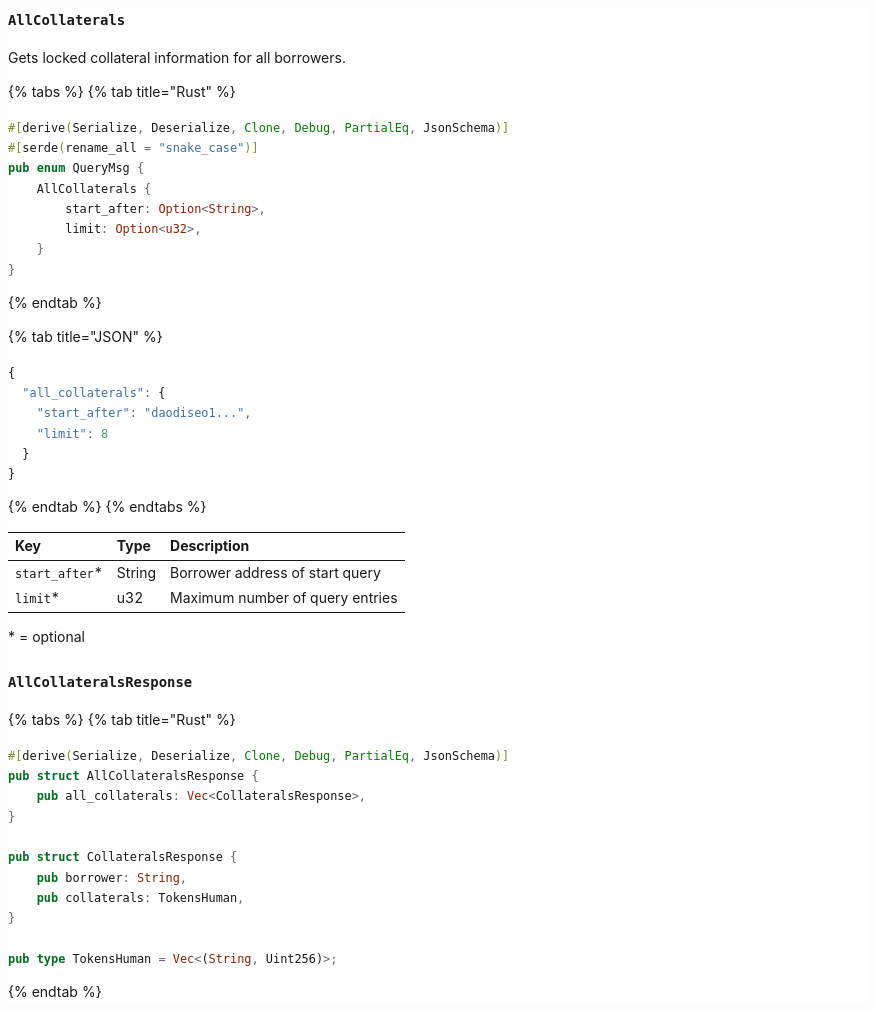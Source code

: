 ### `AllCollaterals`

Gets locked collateral information for all borrowers.

{% tabs %}
{% tab title="Rust" %}
```rust
#[derive(Serialize, Deserialize, Clone, Debug, PartialEq, JsonSchema)]
#[serde(rename_all = "snake_case")]
pub enum QueryMsg {
    AllCollaterals {
        start_after: Option<String>, 
        limit: Option<u32>, 
    }
}
```
{% endtab %}

{% tab title="JSON" %}
```javascript
{
  "all_collaterals": {
    "start_after": "daodiseo1...", 
    "limit": 8 
  }
}
```
{% endtab %}
{% endtabs %}

| Key | Type | Description |
| :--- | :--- | :--- |
| `start_after`\* | String | Borrower address of start query |
| `limit`\* | u32 | Maximum number of query entries |

\* = optional

### `AllCollateralsResponse`

{% tabs %}
{% tab title="Rust" %}
```rust
#[derive(Serialize, Deserialize, Clone, Debug, PartialEq, JsonSchema)]
pub struct AllCollateralsResponse {
    pub all_collaterals: Vec<CollateralsResponse>, 
}

pub struct CollateralsResponse {
    pub borrower: String, 
    pub collaterals: TokensHuman, 
}

pub type TokensHuman = Vec<(String, Uint256)>;
```
{% endtab %}
